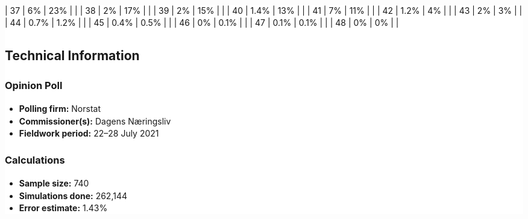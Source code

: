 | 37 | 6% | 23% |  |
| 38 | 2% | 17% |  |
| 39 | 2% | 15% |  |
| 40 | 1.4% | 13% |  |
| 41 | 7% | 11% |  |
| 42 | 1.2% | 4% |  |
| 43 | 2% | 3% |  |
| 44 | 0.7% | 1.2% |  |
| 45 | 0.4% | 0.5% |  |
| 46 | 0% | 0.1% |  |
| 47 | 0.1% | 0.1% |  |
| 48 | 0% | 0% |  |


## Technical Information

### Opinion Poll

+ **Polling firm:** Norstat
+ **Commissioner(s):** Dagens Næringsliv
+ **Fieldwork period:** 22–28 July 2021

### Calculations

+ **Sample size:** 740
+ **Simulations done:** 262,144
+ **Error estimate:** 1.43%

